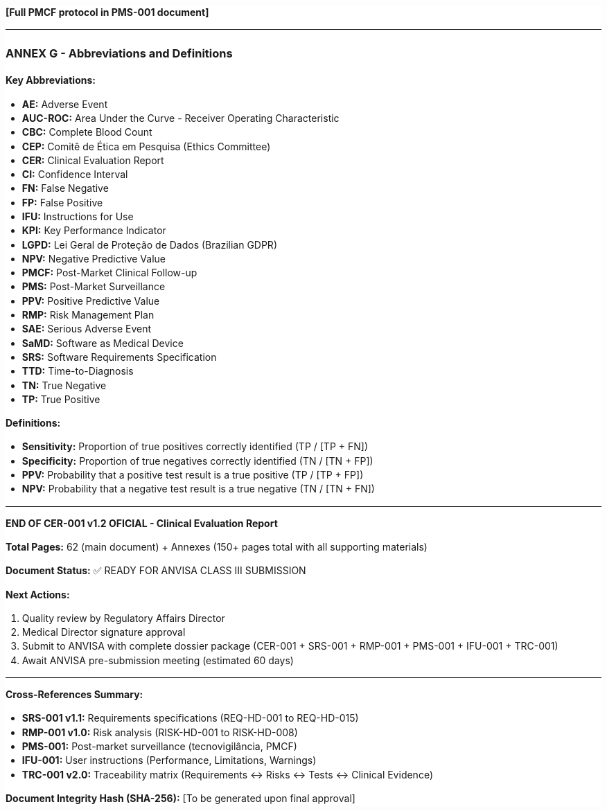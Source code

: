 **[Full PMCF protocol in PMS-001 document]**

---

### ANNEX G - Abbreviations and Definitions

**Key Abbreviations:**
- **AE:** Adverse Event
- **AUC-ROC:** Area Under the Curve - Receiver Operating Characteristic
- **CBC:** Complete Blood Count
- **CEP:** Comitê de Ética em Pesquisa (Ethics Committee)
- **CER:** Clinical Evaluation Report
- **CI:** Confidence Interval
- **FN:** False Negative
- **FP:** False Positive
- **IFU:** Instructions for Use
- **KPI:** Key Performance Indicator
- **LGPD:** Lei Geral de Proteção de Dados (Brazilian GDPR)
- **NPV:** Negative Predictive Value
- **PMCF:** Post-Market Clinical Follow-up
- **PMS:** Post-Market Surveillance
- **PPV:** Positive Predictive Value
- **RMP:** Risk Management Plan
- **SAE:** Serious Adverse Event
- **SaMD:** Software as Medical Device
- **SRS:** Software Requirements Specification
- **TTD:** Time-to-Diagnosis
- **TN:** True Negative
- **TP:** True Positive

**Definitions:**
- **Sensitivity:** Proportion of true positives correctly identified (TP / [TP + FN])
- **Specificity:** Proportion of true negatives correctly identified (TN / [TN + FP])
- **PPV:** Probability that a positive test result is a true positive (TP / [TP + FP])
- **NPV:** Probability that a negative test result is a true negative (TN / [TN + FN])

---

**END OF CER-001 v1.2 OFICIAL - Clinical Evaluation Report**

**Total Pages:** 62 (main document) + Annexes (150+ pages total with all supporting materials)

**Document Status:** ✅ READY FOR ANVISA CLASS III SUBMISSION

**Next Actions:**
1. Quality review by Regulatory Affairs Director
2. Medical Director signature approval
3. Submit to ANVISA with complete dossier package (CER-001 + SRS-001 + RMP-001 + PMS-001 + IFU-001 + TRC-001)
4. Await ANVISA pre-submission meeting (estimated 60 days)

---

**Cross-References Summary:**
- **SRS-001 v1.1:** Requirements specifications (REQ-HD-001 to REQ-HD-015)
- **RMP-001 v1.0:** Risk analysis (RISK-HD-001 to RISK-HD-008)
- **PMS-001:** Post-market surveillance (tecnovigilância, PMCF)
- **IFU-001:** User instructions (Performance, Limitations, Warnings)
- **TRC-001 v2.0:** Traceability matrix (Requirements ↔ Risks ↔ Tests ↔ Clinical Evidence)

**Document Integrity Hash (SHA-256):** [To be generated upon final approval]
